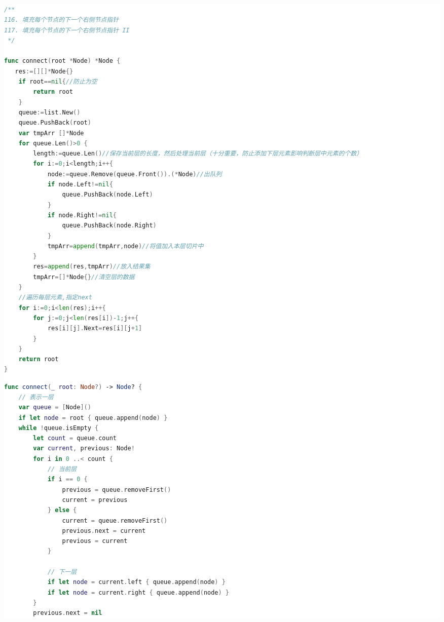
```GO []
/**
116. 填充每个节点的下一个右侧节点指针
117. 填充每个节点的下一个右侧节点指针 II
 */

func connect(root *Node) *Node {
   res:=[][]*Node{}
    if root==nil{//防止为空
        return root
    }
    queue:=list.New()
    queue.PushBack(root)
    var tmpArr []*Node
    for queue.Len()>0 {
        length:=queue.Len()//保存当前层的长度，然后处理当前层（十分重要，防止添加下层元素影响判断层中元素的个数）
        for i:=0;i<length;i++{
            node:=queue.Remove(queue.Front()).(*Node)//出队列
            if node.Left!=nil{
                queue.PushBack(node.Left)
            }
            if node.Right!=nil{
                queue.PushBack(node.Right)
            }
            tmpArr=append(tmpArr,node)//将值加入本层切片中
        }
        res=append(res,tmpArr)//放入结果集
        tmpArr=[]*Node{}//清空层的数据
    }
    //遍历每层元素,指定next
    for i:=0;i<len(res);i++{
        for j:=0;j<len(res[i])-1;j++{
            res[i][j].Next=res[i][j+1]
        }
    }
    return root
}
```


```swift []
func connect(_ root: Node?) -> Node? {
    // 表示一层
    var queue = [Node]()
    if let node = root { queue.append(node) }
    while !queue.isEmpty {
        let count = queue.count
        var current, previous: Node!
        for i in 0 ..< count {
            // 当前层
            if i == 0 {
                previous = queue.removeFirst()
                current = previous
            } else {
                current = queue.removeFirst()
                previous.next = current
                previous = current
            }

            // 下一层
            if let node = current.left { queue.append(node) }
            if let node = current.right { queue.append(node) }
        }
        previous.next = nil
```
